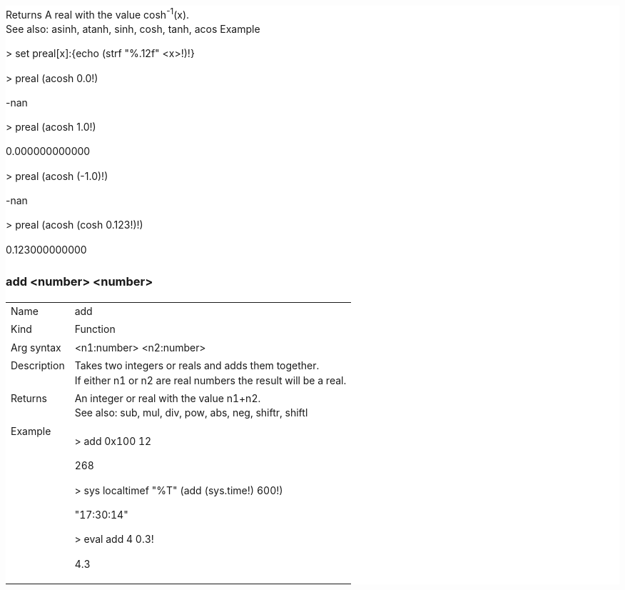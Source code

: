 <tr class="odd">
<td>Returns</td>
<td>A real with the value cosh<sup>-1</sup>(x).<br />
See also: asinh, atanh, sinh, cosh, tanh, acos</td>
</tr>
<tr class="even">
<td>Example</td>
<td><p>&gt; set preal[x]:{echo (strf "%.12f" &lt;x&gt;!)!}</p>
<p>&gt; preal (acosh 0.0!)</p>
<p>-nan</p>
<p>&gt; preal (acosh 1.0!)</p>
<p>0.000000000000</p>
<p>&gt; preal (acosh (-1.0)!)</p>
<p>-nan</p>
<p>&gt; preal (acosh (cosh 0.123!)!)</p>
<p>0.123000000000</p></td>
</tr>
</tbody>
</table>

### add \<**number**\> \<**number**\> 

<table>
<tbody>
<tr class="odd">
<td>Name</td>
<td>add</td>
</tr>
<tr class="even">
<td>Kind</td>
<td>Function</td>
</tr>
<tr class="odd">
<td>Arg syntax</td>
<td>&lt;n1:number&gt; &lt;n2:number&gt;</td>
</tr>
<tr class="even">
<td>Description</td>
<td>Takes two integers or reals and adds them together.<br />
If either n1 or n2 are real numbers the result will be a real.</td>
</tr>
<tr class="odd">
<td>Returns</td>
<td>An integer or real with the value n1+n2.<br />
See also: sub, mul, div, pow, abs, neg, shiftr, shiftl</td>
</tr>
<tr class="even">
<td>Example</td>
<td><p>&gt; add 0x100 12</p>
<p>268</p>
<p>&gt; sys localtimef "%T" (add (sys.time!) 600!)</p>
<p>"17:30:14"</p>
<p>&gt; eval add 4 0.3!</p>
<p>4.3</p></td>
</tr>
</tbody>
</table>
